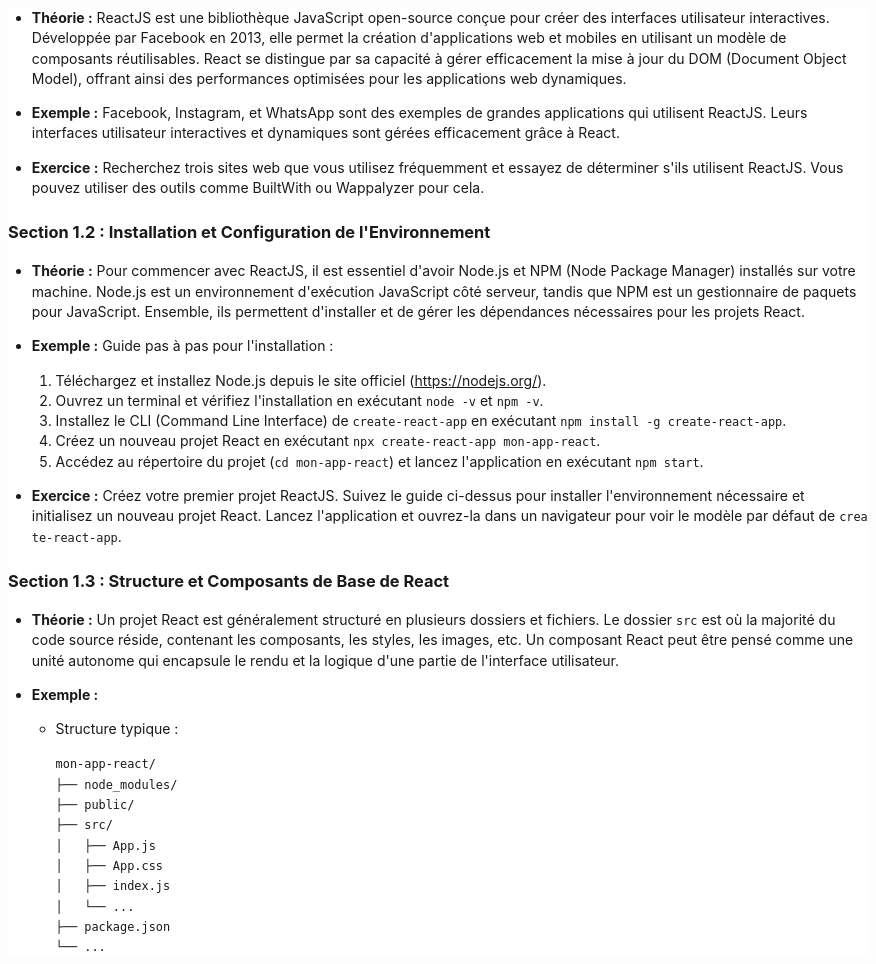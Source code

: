 - **Théorie :** ReactJS est une bibliothèque JavaScript open-source conçue pour créer des interfaces utilisateur interactives. Développée par Facebook en 2013, elle permet la création d'applications web et mobiles en utilisant un modèle de composants réutilisables. React se distingue par sa capacité à gérer efficacement la mise à jour du DOM (Document Object Model), offrant ainsi des performances optimisées pour les applications web dynamiques.
  
- **Exemple :** Facebook, Instagram, et WhatsApp sont des exemples de grandes applications qui utilisent ReactJS. Leurs interfaces utilisateur interactives et dynamiques sont gérées efficacement grâce à React.

- **Exercice :** Recherchez trois sites web que vous utilisez fréquemment et essayez de déterminer s'ils utilisent ReactJS. Vous pouvez utiliser des outils comme BuiltWith ou Wappalyzer pour cela.

### Section 1.2 : Installation et Configuration de l'Environnement

- **Théorie :** Pour commencer avec ReactJS, il est essentiel d'avoir Node.js et NPM (Node Package Manager) installés sur votre machine. Node.js est un environnement d'exécution JavaScript côté serveur, tandis que NPM est un gestionnaire de paquets pour JavaScript. Ensemble, ils permettent d'installer et de gérer les dépendances nécessaires pour les projets React.

- **Exemple :** Guide pas à pas pour l'installation :
  1. Téléchargez et installez Node.js depuis le site officiel (<https://nodejs.org/>).
  2. Ouvrez un terminal et vérifiez l'installation en exécutant `node -v` et `npm -v`.
  3. Installez le CLI (Command Line Interface) de `create-react-app` en exécutant `npm install -g create-react-app`.
  4. Créez un nouveau projet React en exécutant `npx create-react-app mon-app-react`.
  5. Accédez au répertoire du projet (`cd mon-app-react`) et lancez l'application en exécutant `npm start`.
  
- **Exercice :** Créez votre premier projet ReactJS. Suivez le guide ci-dessus pour installer l'environnement nécessaire et initialisez un nouveau projet React. Lancez l'application et ouvrez-la dans un navigateur pour voir le modèle par défaut de `create-react-app`.

### Section 1.3 : Structure et Composants de Base de React

- **Théorie :** Un projet React est généralement structuré en plusieurs dossiers et fichiers. Le dossier `src` est où la majorité du code source réside, contenant les composants, les styles, les images, etc. Un composant React peut être pensé comme une unité autonome qui encapsule le rendu et la logique d'une partie de l'interface utilisateur.

- **Exemple :**
  - Structure typique :

    ```
    mon-app-react/
    ├── node_modules/
    ├── public/
    ├── src/
    │   ├── App.js
    │   ├── App.css
    │   ├── index.js
    │   └── ...
    ├── package.json
    └── ...
    ```
